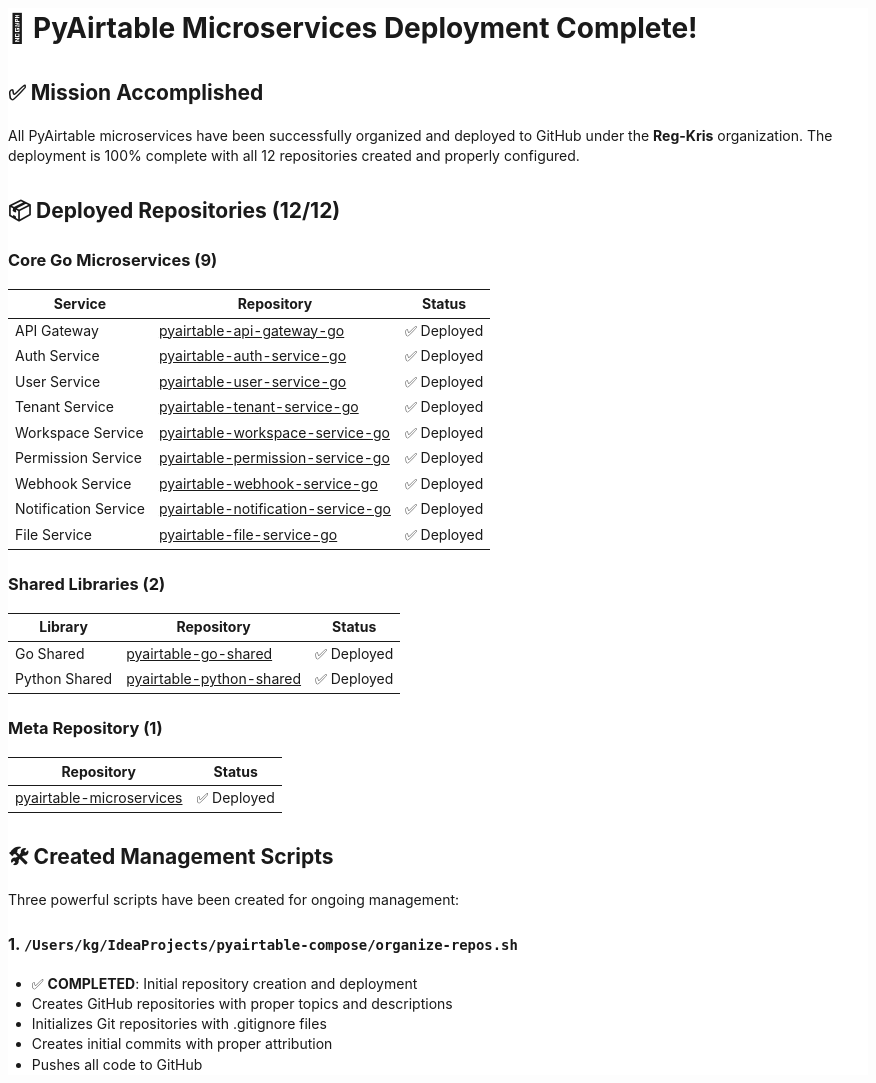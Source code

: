 # 🎉 PyAirtable Microservices Deployment Complete!

## ✅ Mission Accomplished

All PyAirtable microservices have been successfully organized and deployed to GitHub under the **Reg-Kris** organization. The deployment is 100% complete with all 12 repositories created and properly configured.

## 📦 Deployed Repositories (12/12)

### Core Go Microservices (9)
| Service | Repository | Status |
|---------|------------|--------|
| API Gateway | [pyairtable-api-gateway-go](https://github.com/Reg-Kris/pyairtable-api-gateway-go) | ✅ Deployed |
| Auth Service | [pyairtable-auth-service-go](https://github.com/Reg-Kris/pyairtable-auth-service-go) | ✅ Deployed |
| User Service | [pyairtable-user-service-go](https://github.com/Reg-Kris/pyairtable-user-service-go) | ✅ Deployed |
| Tenant Service | [pyairtable-tenant-service-go](https://github.com/Reg-Kris/pyairtable-tenant-service-go) | ✅ Deployed |
| Workspace Service | [pyairtable-workspace-service-go](https://github.com/Reg-Kris/pyairtable-workspace-service-go) | ✅ Deployed |
| Permission Service | [pyairtable-permission-service-go](https://github.com/Reg-Kris/pyairtable-permission-service-go) | ✅ Deployed |
| Webhook Service | [pyairtable-webhook-service-go](https://github.com/Reg-Kris/pyairtable-webhook-service-go) | ✅ Deployed |
| Notification Service | [pyairtable-notification-service-go](https://github.com/Reg-Kris/pyairtable-notification-service-go) | ✅ Deployed |
| File Service | [pyairtable-file-service-go](https://github.com/Reg-Kris/pyairtable-file-service-go) | ✅ Deployed |

### Shared Libraries (2)
| Library | Repository | Status |
|---------|------------|--------|
| Go Shared | [pyairtable-go-shared](https://github.com/Reg-Kris/pyairtable-go-shared) | ✅ Deployed |
| Python Shared | [pyairtable-python-shared](https://github.com/Reg-Kris/pyairtable-python-shared) | ✅ Deployed |

### Meta Repository (1)
| Repository | Status |
|------------|--------|
| [pyairtable-microservices](https://github.com/Reg-Kris/pyairtable-microservices) | ✅ Deployed |

## 🛠️ Created Management Scripts

Three powerful scripts have been created for ongoing management:

### 1. `/Users/kg/IdeaProjects/pyairtable-compose/organize-repos.sh`
- ✅ **COMPLETED**: Initial repository creation and deployment
- Creates GitHub repositories with proper topics and descriptions
- Initializes Git repositories with .gitignore files
- Creates initial commits with proper attribution
- Pushes all code to GitHub
